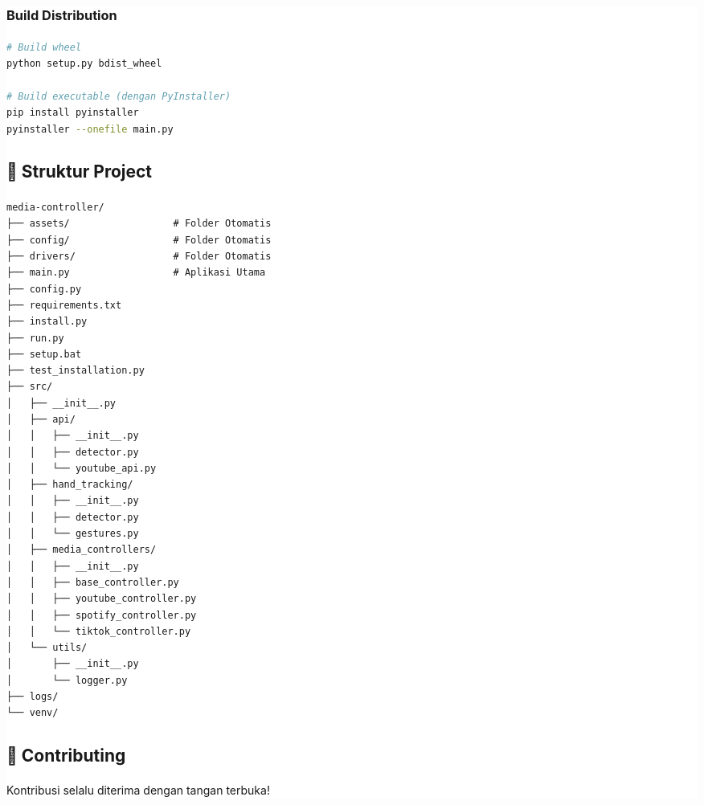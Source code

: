 ### Build Distribution
```bash
# Build wheel
python setup.py bdist_wheel

# Build executable (dengan PyInstaller)
pip install pyinstaller
pyinstaller --onefile main.py
```

## 📁 Struktur Project

```
media-controller/
├── assets/                  # Folder Otomatis
├── config/                  # Folder Otomatis
├── drivers/                 # Folder Otomatis
├── main.py                  # Aplikasi Utama
├── config.py                
├── requirements.txt           
├── install.py           
├── run.py           
├── setup.bat           
├── test_installation.py           
├── src/
│   ├── __init__.py           
│   ├── api/
│   │   ├── __init__.py       
│   │   ├── detector.py
│   │   └── youtube_api.py
│   ├── hand_tracking/
│   │   ├── __init__.py       
│   │   ├── detector.py
│   │   └── gestures.py
│   ├── media_controllers/
│   │   ├── __init__.py       
│   │   ├── base_controller.py    
│   │   ├── youtube_controller.py  
│   │   ├── spotify_controller.py  
│   │   └── tiktok_controller.py   
│   └── utils/
│       ├── __init__.py       
│       └── logger.py
├── logs/                     
└── venv/                     
```

## 🤝 Contributing

Kontribusi selalu diterima dengan tangan terbuka! 
